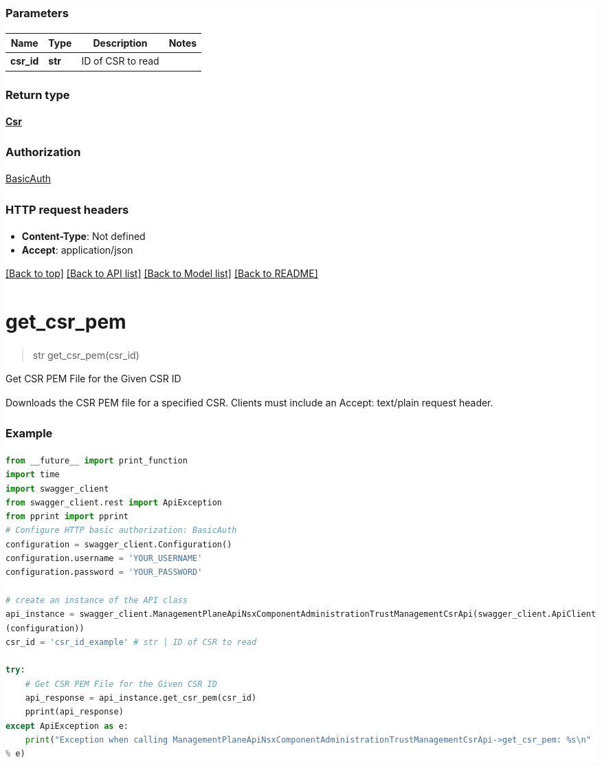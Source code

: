 ### Parameters

Name | Type | Description  | Notes
------------- | ------------- | ------------- | -------------
 **csr_id** | **str**| ID of CSR to read | 

### Return type

[**Csr**](Csr.md)

### Authorization

[BasicAuth](../README.md#BasicAuth)

### HTTP request headers

 - **Content-Type**: Not defined
 - **Accept**: application/json

[[Back to top]](#) [[Back to API list]](../README.md#documentation-for-api-endpoints) [[Back to Model list]](../README.md#documentation-for-models) [[Back to README]](../README.md)

# **get_csr_pem**
> str get_csr_pem(csr_id)

Get CSR PEM File for the Given CSR ID

Downloads the CSR PEM file for a specified CSR. Clients must include an Accept: text/plain request header.

### Example
```python
from __future__ import print_function
import time
import swagger_client
from swagger_client.rest import ApiException
from pprint import pprint
# Configure HTTP basic authorization: BasicAuth
configuration = swagger_client.Configuration()
configuration.username = 'YOUR_USERNAME'
configuration.password = 'YOUR_PASSWORD'

# create an instance of the API class
api_instance = swagger_client.ManagementPlaneApiNsxComponentAdministrationTrustManagementCsrApi(swagger_client.ApiClient(configuration))
csr_id = 'csr_id_example' # str | ID of CSR to read

try:
    # Get CSR PEM File for the Given CSR ID
    api_response = api_instance.get_csr_pem(csr_id)
    pprint(api_response)
except ApiException as e:
    print("Exception when calling ManagementPlaneApiNsxComponentAdministrationTrustManagementCsrApi->get_csr_pem: %s\n" % e)
```
